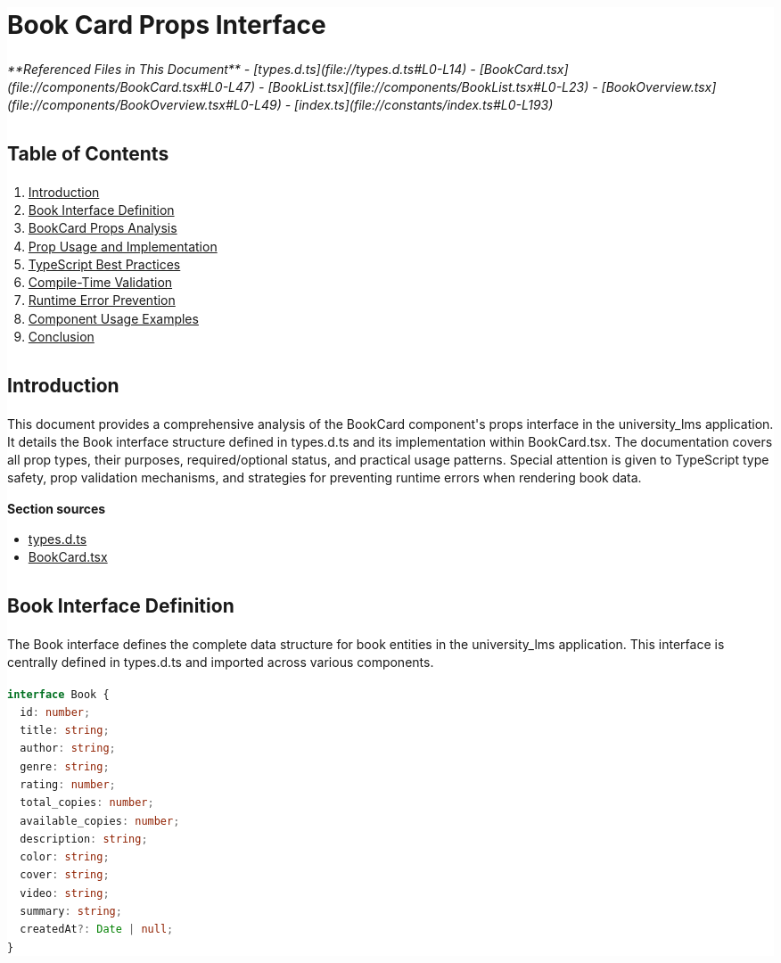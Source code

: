 # Book Card Props Interface

<cite>
**Referenced Files in This Document**   
- [types.d.ts](file://types.d.ts#L0-L14)
- [BookCard.tsx](file://components/BookCard.tsx#L0-L47)
- [BookList.tsx](file://components/BookList.tsx#L0-L23)
- [BookOverview.tsx](file://components/BookOverview.tsx#L0-L49)
- [index.ts](file://constants/index.ts#L0-L193)
</cite>

## Table of Contents
1. [Introduction](#introduction)
2. [Book Interface Definition](#book-interface-definition)
3. [BookCard Props Analysis](#bookcard-props-analysis)
4. [Prop Usage and Implementation](#prop-usage-and-implementation)
5. [TypeScript Best Practices](#typescript-best-practices)
6. [Compile-Time Validation](#compile-time-validation)
7. [Runtime Error Prevention](#runtime-error-prevention)
8. [Component Usage Examples](#component-usage-examples)
9. [Conclusion](#conclusion)

## Introduction
This document provides a comprehensive analysis of the BookCard component's props interface in the university_lms application. It details the Book interface structure defined in types.d.ts and its implementation within BookCard.tsx. The documentation covers all prop types, their purposes, required/optional status, and practical usage patterns. Special attention is given to TypeScript type safety, prop validation mechanisms, and strategies for preventing runtime errors when rendering book data.

**Section sources**
- [types.d.ts](file://types.d.ts#L0-L14)
- [BookCard.tsx](file://components/BookCard.tsx#L0-L47)

## Book Interface Definition
The Book interface defines the complete data structure for book entities in the university_lms application. This interface is centrally defined in types.d.ts and imported across various components.

```typescript
interface Book {
  id: number;
  title: string;
  author: string;
  genre: string;
  rating: number;
  total_copies: number;
  available_copies: number;
  description: string;
  color: string;
  cover: string;
  video: string;
  summary: string;
  createdAt?: Date | null;
}
```

